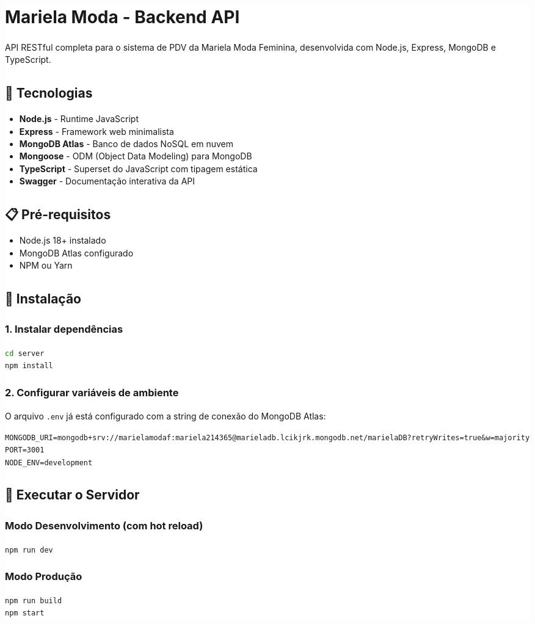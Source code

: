 # Mariela Moda - Backend API

API RESTful completa para o sistema de PDV da Mariela Moda Feminina, desenvolvida com Node.js, Express, MongoDB e TypeScript.

## 🚀 Tecnologias

- **Node.js** - Runtime JavaScript
- **Express** - Framework web minimalista
- **MongoDB Atlas** - Banco de dados NoSQL em nuvem
- **Mongoose** - ODM (Object Data Modeling) para MongoDB
- **TypeScript** - Superset do JavaScript com tipagem estática
- **Swagger** - Documentação interativa da API

## 📋 Pré-requisitos

- Node.js 18+ instalado
- MongoDB Atlas configurado
- NPM ou Yarn

## 🔧 Instalação

### 1. Instalar dependências

```bash
cd server
npm install
```

### 2. Configurar variáveis de ambiente

O arquivo `.env` já está configurado com a string de conexão do MongoDB Atlas:

```env
MONGODB_URI=mongodb+srv://marielamodaf:mariela214365@marieladb.lcikjrk.mongodb.net/marielaDB?retryWrites=true&w=majority
PORT=3001
NODE_ENV=development
```

## 🎯 Executar o Servidor

### Modo Desenvolvimento (com hot reload)

```bash
npm run dev
```

### Modo Produção

```bash
npm run build
npm start
```
